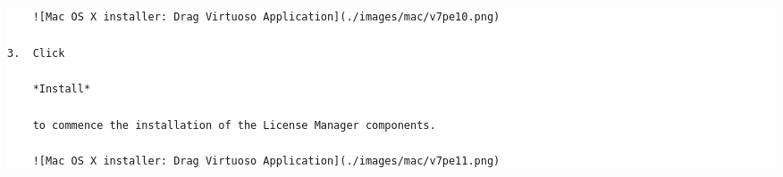         ![Mac OS X installer: Drag Virtuoso Application](./images/mac/v7pe10.png)
    
    3.  Click
        
        *Install*
        
        to commence the installation of the License Manager components.
        
        ![Mac OS X installer: Drag Virtuoso Application](./images/mac/v7pe11.png)
    